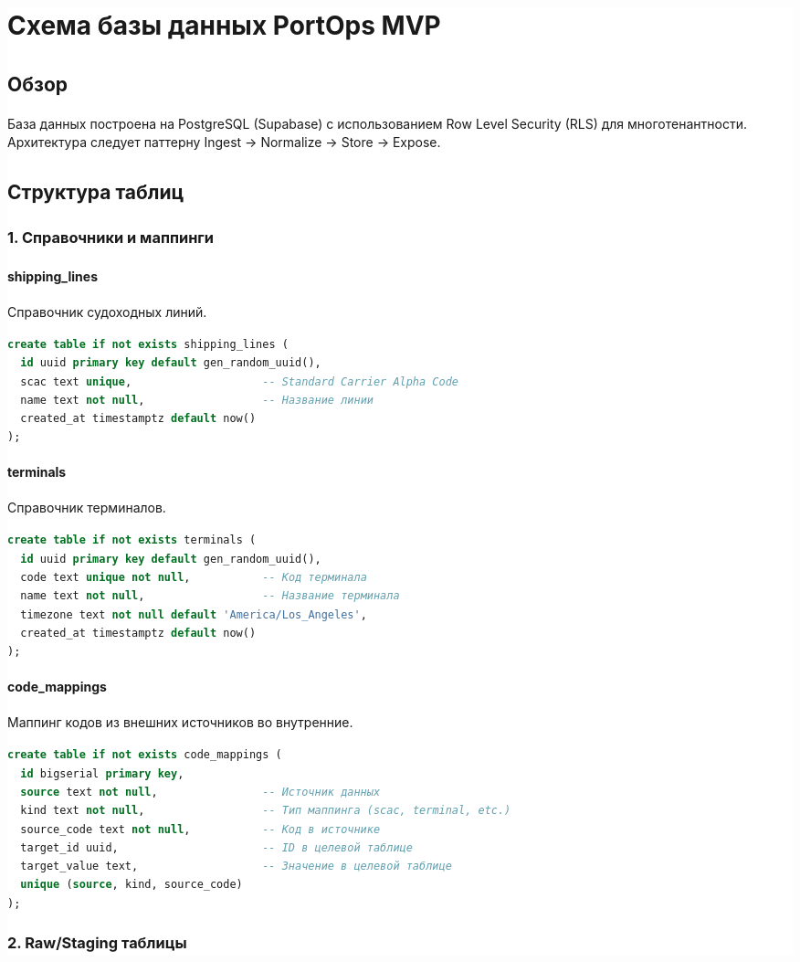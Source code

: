 # Схема базы данных PortOps MVP

## Обзор

База данных построена на PostgreSQL (Supabase) с использованием Row Level Security (RLS) для многотенантности. Архитектура следует паттерну Ingest → Normalize → Store → Expose.

## Структура таблиц

### 1. Справочники и маппинги

#### shipping_lines
Справочник судоходных линий.

```sql
create table if not exists shipping_lines (
  id uuid primary key default gen_random_uuid(),
  scac text unique,                    -- Standard Carrier Alpha Code
  name text not null,                  -- Название линии
  created_at timestamptz default now()
);
```

#### terminals
Справочник терминалов.

```sql
create table if not exists terminals (
  id uuid primary key default gen_random_uuid(),
  code text unique not null,           -- Код терминала
  name text not null,                  -- Название терминала
  timezone text not null default 'America/Los_Angeles',
  created_at timestamptz default now()
);
```

#### code_mappings
Маппинг кодов из внешних источников во внутренние.

```sql
create table if not exists code_mappings (
  id bigserial primary key,
  source text not null,                -- Источник данных
  kind text not null,                  -- Тип маппинга (scac, terminal, etc.)
  source_code text not null,           -- Код в источнике
  target_id uuid,                      -- ID в целевой таблице
  target_value text,                   -- Значение в целевой таблице
  unique (source, kind, source_code)
);
```

### 2. Raw/Staging таблицы
